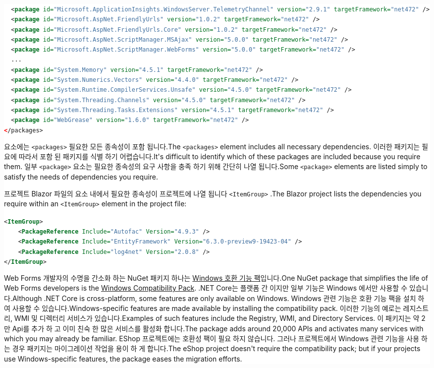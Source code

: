 ```xml
  <package id="Microsoft.ApplicationInsights.WindowsServer.TelemetryChannel" version="2.9.1" targetFramework="net472" />
  <package id="Microsoft.AspNet.FriendlyUrls" version="1.0.2" targetFramework="net472" />
  <package id="Microsoft.AspNet.FriendlyUrls.Core" version="1.0.2" targetFramework="net472" />
  <package id="Microsoft.AspNet.ScriptManager.MSAjax" version="5.0.0" targetFramework="net472" />
  <package id="Microsoft.AspNet.ScriptManager.WebForms" version="5.0.0" targetFramework="net472" />
  ...
  <package id="System.Memory" version="4.5.1" targetFramework="net472" />
  <package id="System.Numerics.Vectors" version="4.4.0" targetFramework="net472" />
  <package id="System.Runtime.CompilerServices.Unsafe" version="4.5.0" targetFramework="net472" />
  <package id="System.Threading.Channels" version="4.5.0" targetFramework="net472" />
  <package id="System.Threading.Tasks.Extensions" version="4.5.1" targetFramework="net472" />
  <package id="WebGrease" version="1.6.0" targetFramework="net472" />
</packages>
```

<span data-ttu-id="2c045-150">요소에는 `<packages>` 필요한 모든 종속성이 포함 됩니다.</span><span class="sxs-lookup"><span data-stu-id="2c045-150">The `<packages>` element includes all necessary dependencies.</span></span> <span data-ttu-id="2c045-151">이러한 패키지는 필요에 따라서 포함 된 패키지를 식별 하기 어렵습니다.</span><span class="sxs-lookup"><span data-stu-id="2c045-151">It's difficult to identify which of these packages are included because you require them.</span></span> <span data-ttu-id="2c045-152">일부 `<package>` 요소는 필요한 종속성의 요구 사항을 충족 하기 위해 간단히 나열 됩니다.</span><span class="sxs-lookup"><span data-stu-id="2c045-152">Some `<package>` elements are listed simply to satisfy the needs of dependencies you require.</span></span>

<span data-ttu-id="2c045-153">프로젝트 Blazor 파일의 요소 내에서 필요한 종속성이 프로젝트에 나열 됩니다 `<ItemGroup>` .</span><span class="sxs-lookup"><span data-stu-id="2c045-153">The Blazor project lists the dependencies you require within an `<ItemGroup>` element in the project file:</span></span>

```xml
<ItemGroup>
    <PackageReference Include="Autofac" Version="4.9.3" />
    <PackageReference Include="EntityFramework" Version="6.3.0-preview9-19423-04" />
    <PackageReference Include="log4net" Version="2.0.8" />
</ItemGroup>
```

<span data-ttu-id="2c045-154">Web Forms 개발자의 수명을 간소화 하는 NuGet 패키지 하나는 [Windows 호환 기능 팩](../../core/porting/windows-compat-pack.md)입니다.</span><span class="sxs-lookup"><span data-stu-id="2c045-154">One NuGet package that simplifies the life of Web Forms developers is the [Windows Compatibility Pack](../../core/porting/windows-compat-pack.md).</span></span> <span data-ttu-id="2c045-155">.NET Core는 플랫폼 간 이지만 일부 기능은 Windows 에서만 사용할 수 있습니다.</span><span class="sxs-lookup"><span data-stu-id="2c045-155">Although .NET Core is cross-platform, some features are only available on Windows.</span></span> <span data-ttu-id="2c045-156">Windows 관련 기능은 호환 기능 팩을 설치 하 여 사용할 수 있습니다.</span><span class="sxs-lookup"><span data-stu-id="2c045-156">Windows-specific features are made available by installing the compatibility pack.</span></span> <span data-ttu-id="2c045-157">이러한 기능의 예로는 레지스트리, WMI 및 디렉터리 서비스가 있습니다.</span><span class="sxs-lookup"><span data-stu-id="2c045-157">Examples of such features include the Registry, WMI, and Directory Services.</span></span> <span data-ttu-id="2c045-158">이 패키지는 약 2만 Api를 추가 하 고 이미 친숙 한 많은 서비스를 활성화 합니다.</span><span class="sxs-lookup"><span data-stu-id="2c045-158">The package adds around 20,000 APIs and activates many services with which you may already be familiar.</span></span> <span data-ttu-id="2c045-159">EShop 프로젝트에는 호환성 팩이 필요 하지 않습니다. 그러나 프로젝트에서 Windows 관련 기능을 사용 하는 경우 패키지는 마이그레이션 작업을 용이 하 게 합니다.</span><span class="sxs-lookup"><span data-stu-id="2c045-159">The eShop project doesn't require the compatibility pack; but if your projects use Windows-specific features, the package eases the migration efforts.</span></span>
